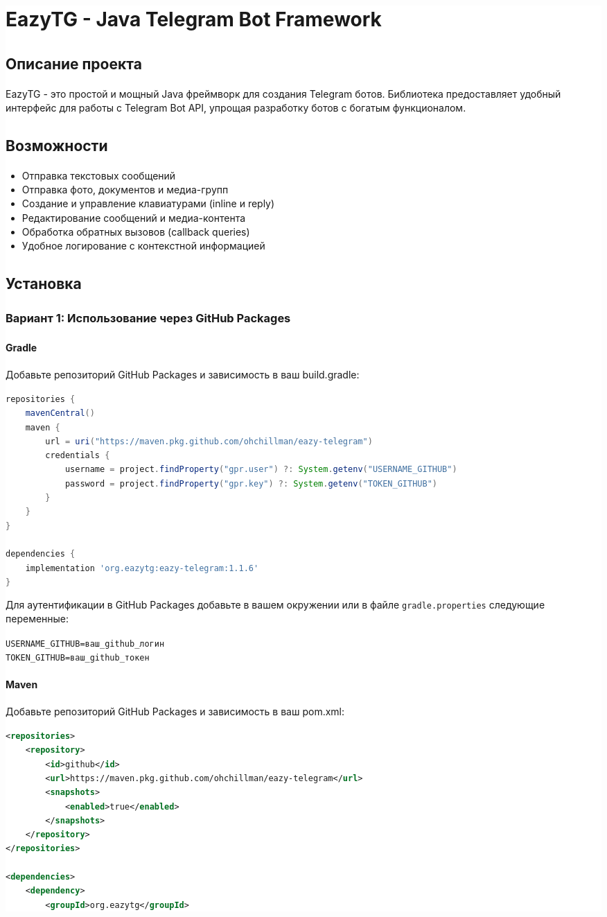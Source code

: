 # EazyTG - Java Telegram Bot Framework

## Описание проекта
EazyTG - это простой и мощный Java фреймворк для создания Telegram ботов. Библиотека предоставляет удобный интерфейс для работы с Telegram Bot API, упрощая разработку ботов с богатым функционалом.

## Возможности
- Отправка текстовых сообщений
- Отправка фото, документов и медиа-групп
- Создание и управление клавиатурами (inline и reply)
- Редактирование сообщений и медиа-контента
- Обработка обратных вызовов (callback queries)
- Удобное логирование с контекстной информацией

## Установка

### Вариант 1: Использование через GitHub Packages

#### Gradle
Добавьте репозиторий GitHub Packages и зависимость в ваш build.gradle:

```gradle
repositories {
    mavenCentral()
    maven {
        url = uri("https://maven.pkg.github.com/ohchillman/eazy-telegram")
        credentials {
            username = project.findProperty("gpr.user") ?: System.getenv("USERNAME_GITHUB")
            password = project.findProperty("gpr.key") ?: System.getenv("TOKEN_GITHUB")
        }
    }
}

dependencies {
    implementation 'org.eazytg:eazy-telegram:1.1.6'
}
```

Для аутентификации в GitHub Packages добавьте в вашем окружении или в файле `gradle.properties` следующие переменные:
```properties
USERNAME_GITHUB=ваш_github_логин
TOKEN_GITHUB=ваш_github_токен
```

#### Maven
Добавьте репозиторий GitHub Packages и зависимость в ваш pom.xml:

```xml
<repositories>
    <repository>
        <id>github</id>
        <url>https://maven.pkg.github.com/ohchillman/eazy-telegram</url>
        <snapshots>
            <enabled>true</enabled>
        </snapshots>
    </repository>
</repositories>

<dependencies>
    <dependency>
        <groupId>org.eazytg</groupId>
```
